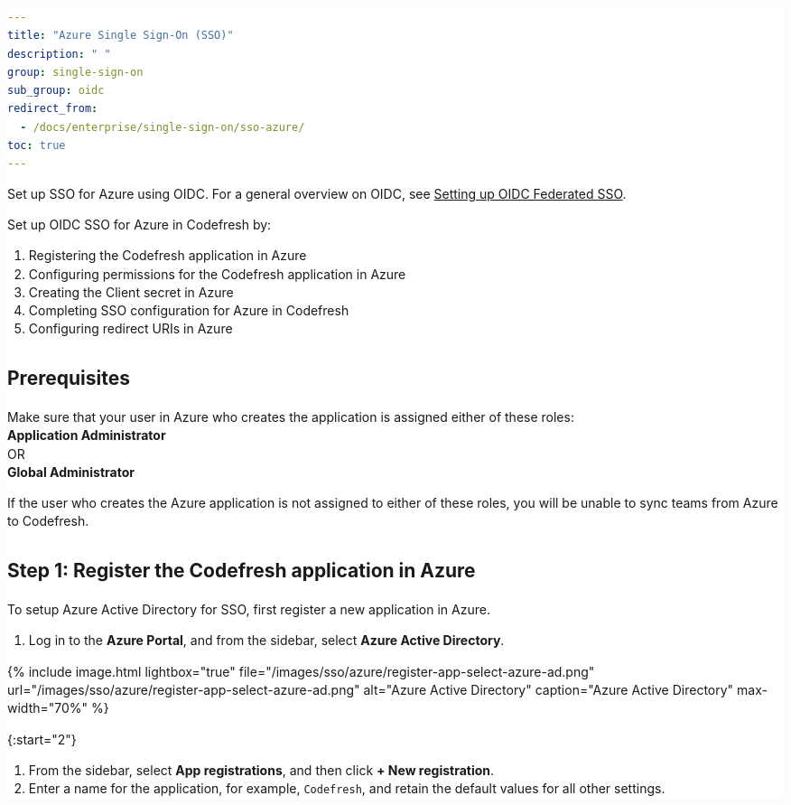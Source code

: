 ```yaml
---
title: "Azure Single Sign-On (SSO)"
description: " "
group: single-sign-on
sub_group: oidc
redirect_from:
  - /docs/enterprise/single-sign-on/sso-azure/
toc: true
---
```


Set up SSO for Azure using OIDC.
For a general overview on OIDC, see [Setting up OIDC Federated SSO]({site.baseurl}}/docs/single-sign-on/oidc).  

Set up OIDC SSO for Azure in Codefresh by:
1. Registering the Codefresh application in Azure
1. Configuring permissions for the Codefresh application in Azure
1. Creating the Client secret in Azure
1. Completing SSO configuration for Azure in Codefresh 
1. Configuring redirect URIs in Azure


## Prerequisites

Make sure that your user in Azure who creates the application is assigned either of these roles:  
**Application Administrator**  
OR  
**Global Administrator**  

If the user who creates the Azure application is not assigned to either of these roles, you will be unable to sync teams from Azure to Codefresh.


## Step 1: Register the Codefresh application in Azure

To setup Azure Active Directory for SSO, first register a new application in Azure.

1. Log in to the **Azure Portal**, and from the sidebar, select **Azure Active Directory**.

{% include image.html
lightbox="true"
file="/images/sso/azure/register-app-select-azure-ad.png"
url="/images/sso/azure/register-app-select-azure-ad.png"
alt="Azure Active Directory"
caption="Azure Active Directory"
max-width="70%"
%}

{:start="2"}
1. From the sidebar, select **App registrations**, and then click **+ New registration**.
1. Enter a name for the application, for example, `Codefresh`, and retain the default values for all other settings.
